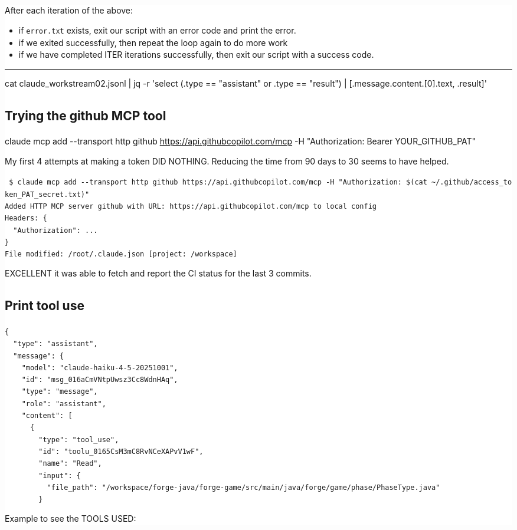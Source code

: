After each iteration of the above:
- if `error.txt` exists, exit our script with an error code and print the error.
- if we exited successfully, then repeat the loop again to do more work
- if we have completed ITER iterations successfully, then exit our script with a success code.


-----

cat claude_workstream02.jsonl | jq  -r 'select (.type == "assistant" or .type == "result") | [.message.content.[0].text, .result]'


Trying the github MCP tool
----------------------------------------

claude mcp add --transport http github https://api.githubcopilot.com/mcp -H "Authorization: Bearer
YOUR_GITHUB_PAT"

My first 4 attempts at making a token DID NOTHING.  Reducing the time from 90 days to 30 seems to have helped.

```
 $ claude mcp add --transport http github https://api.githubcopilot.com/mcp -H "Authorization: $(cat ~/.github/access_token_PAT_secret.txt)"
Added HTTP MCP server github with URL: https://api.githubcopilot.com/mcp to local config
Headers: {
  "Authorization": ...
}
File modified: /root/.claude.json [project: /workspace]
```

EXCELLENT it was able to fetch and report the CI status for the last 3 commits.

Print tool use
----------------------------------------

```
{
  "type": "assistant",
  "message": {
    "model": "claude-haiku-4-5-20251001",
    "id": "msg_016aCmVNtpUwsz3Cc8WdnHAq",
    "type": "message",
    "role": "assistant",
    "content": [
      {
        "type": "tool_use",
        "id": "toolu_0165CsM3mC8RvNCeXAPvV1wF",
        "name": "Read",
        "input": {
          "file_path": "/workspace/forge-java/forge-game/src/main/java/forge/game/phase/PhaseType.java"
        }
```

Example to see the TOOLS USED:
